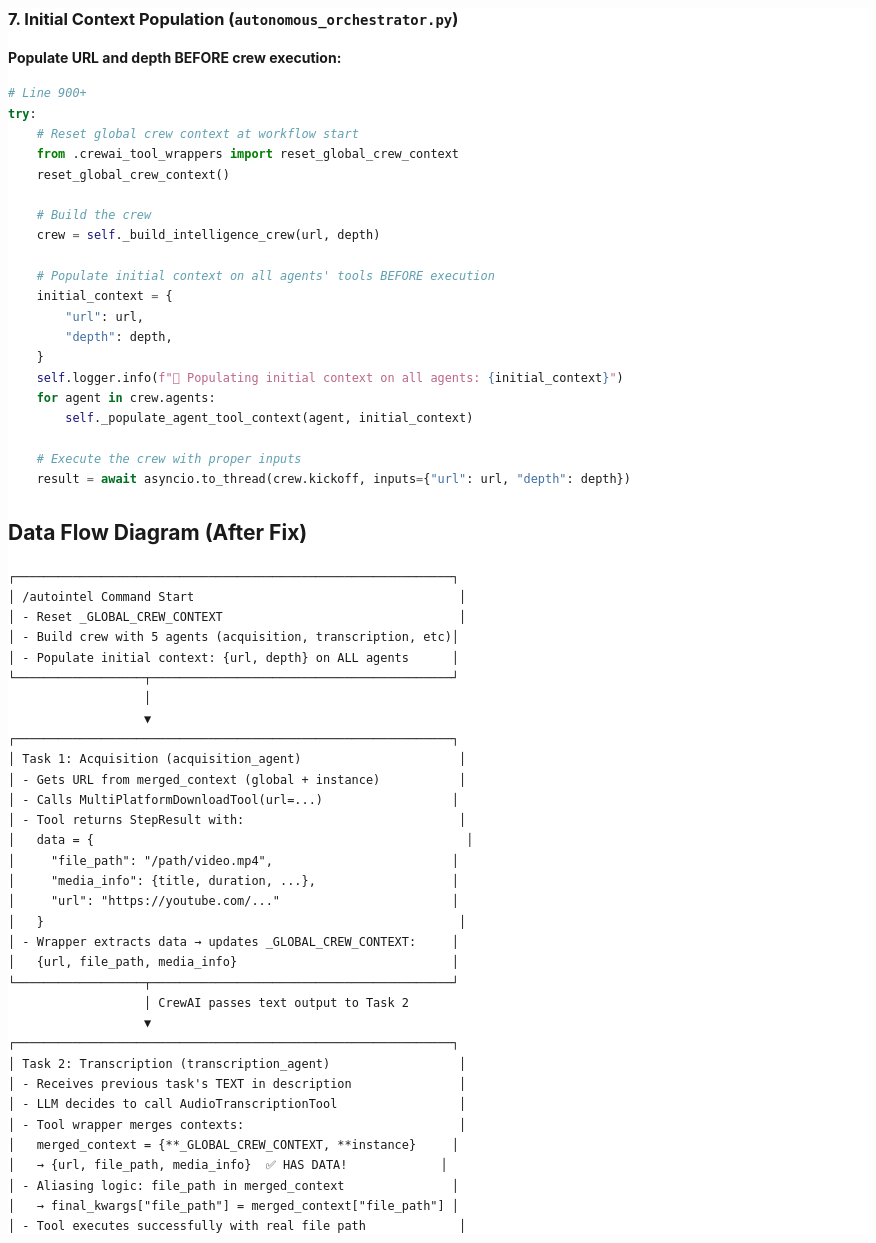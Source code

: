 ### 7. Initial Context Population (`autonomous_orchestrator.py`)

**Populate URL and depth BEFORE crew execution:**

```python
# Line 900+
try:
    # Reset global crew context at workflow start
    from .crewai_tool_wrappers import reset_global_crew_context
    reset_global_crew_context()

    # Build the crew
    crew = self._build_intelligence_crew(url, depth)

    # Populate initial context on all agents' tools BEFORE execution
    initial_context = {
        "url": url,
        "depth": depth,
    }
    self.logger.info(f"🔧 Populating initial context on all agents: {initial_context}")
    for agent in crew.agents:
        self._populate_agent_tool_context(agent, initial_context)

    # Execute the crew with proper inputs
    result = await asyncio.to_thread(crew.kickoff, inputs={"url": url, "depth": depth})
```

## Data Flow Diagram (After Fix)

```
┌─────────────────────────────────────────────────────────────┐
│ /autointel Command Start                                     │
│ - Reset _GLOBAL_CREW_CONTEXT                                 │
│ - Build crew with 5 agents (acquisition, transcription, etc)│
│ - Populate initial context: {url, depth} on ALL agents      │
└──────────────────┬──────────────────────────────────────────┘
                   │
                   ▼
┌─────────────────────────────────────────────────────────────┐
│ Task 1: Acquisition (acquisition_agent)                      │
│ - Gets URL from merged_context (global + instance)           │
│ - Calls MultiPlatformDownloadTool(url=...)                  │
│ - Tool returns StepResult with:                              │
│   data = {                                                    │
│     "file_path": "/path/video.mp4",                         │
│     "media_info": {title, duration, ...},                   │
│     "url": "https://youtube.com/..."                        │
│   }                                                          │
│ - Wrapper extracts data → updates _GLOBAL_CREW_CONTEXT:     │
│   {url, file_path, media_info}                              │
└──────────────────┬──────────────────────────────────────────┘
                   │ CrewAI passes text output to Task 2
                   ▼
┌─────────────────────────────────────────────────────────────┐
│ Task 2: Transcription (transcription_agent)                  │
│ - Receives previous task's TEXT in description               │
│ - LLM decides to call AudioTranscriptionTool                 │
│ - Tool wrapper merges contexts:                              │
│   merged_context = {**_GLOBAL_CREW_CONTEXT, **instance}     │
│   → {url, file_path, media_info}  ✅ HAS DATA!             │
│ - Aliasing logic: file_path in merged_context               │
│   → final_kwargs["file_path"] = merged_context["file_path"] │
│ - Tool executes successfully with real file path             │
```